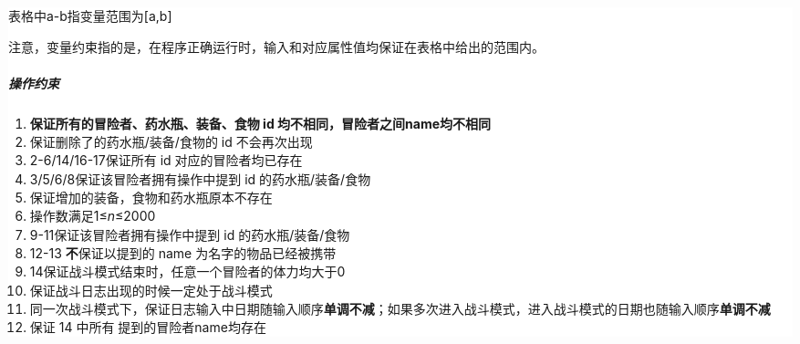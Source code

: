 表格中a-b指变量范围为[a,b]

注意，变量约束指的是，在程序正确运行时，输入和对应属性值均保证在表格中给出的范围内。

##### 操作约束

1. **保证所有的冒险者、药水瓶、装备、食物 id 均不相同，冒险者之间name均不相同**
2. 保证删除了的药水瓶/装备/食物的 id 不会再次出现
3. 2-6/14/16-17保证所有 id 对应的冒险者均已存在
4. 3/5/6/8保证该冒险者拥有操作中提到 id 的药水瓶/装备/食物
5. 保证增加的装备，食物和药水瓶原本不存在
6. 操作数满足1≤*n*≤2000
7. 9-11保证该冒险者拥有操作中提到 id 的药水瓶/装备/食物
8. 12-13 **不**保证以提到的 name 为名字的物品已经被携带
9. 14保证战斗模式结束时，任意一个冒险者的体力均大于0
10. 保证战斗日志出现的时候一定处于战斗模式
11. 同一次战斗模式下，保证日志输入中日期随输入顺序**单调不减**；如果多次进入战斗模式，进入战斗模式的日期也随输入顺序**单调不减**
12. 保证 14 中所有 提到的冒险者name均存在
